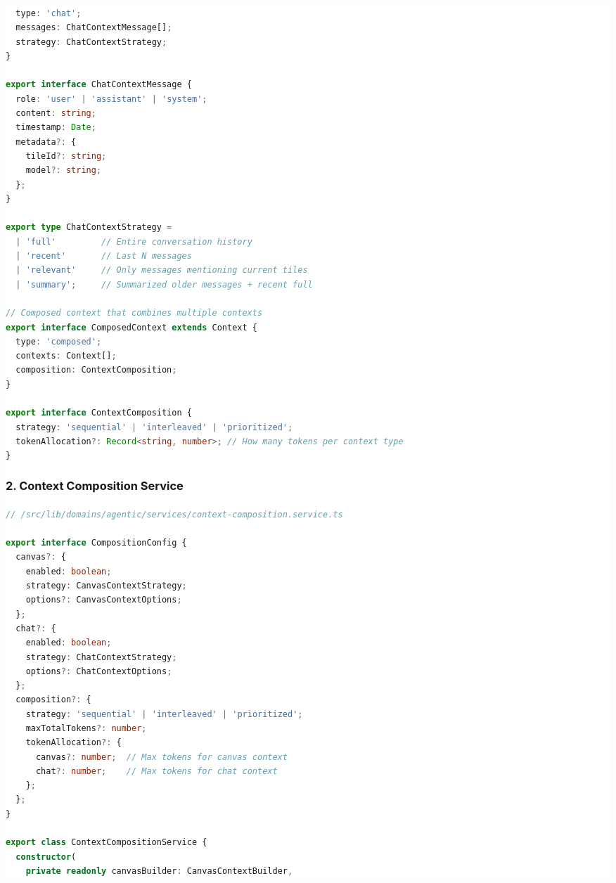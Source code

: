 ```typescript
  type: 'chat';
  messages: ChatContextMessage[];
  strategy: ChatContextStrategy;
}

export interface ChatContextMessage {
  role: 'user' | 'assistant' | 'system';
  content: string;
  timestamp: Date;
  metadata?: {
    tileId?: string;
    model?: string;
  };
}

export type ChatContextStrategy = 
  | 'full'         // Entire conversation history
  | 'recent'       // Last N messages
  | 'relevant'     // Only messages mentioning current tiles
  | 'summary';     // Summarized older messages + recent full

// Composed context that combines multiple contexts
export interface ComposedContext extends Context {
  type: 'composed';
  contexts: Context[];
  composition: ContextComposition;
}

export interface ContextComposition {
  strategy: 'sequential' | 'interleaved' | 'prioritized';
  tokenAllocation?: Record<string, number>; // How many tokens per context type
}
```

### 2. Context Composition Service

```typescript
// /src/lib/domains/agentic/services/context-composition.service.ts

export interface CompositionConfig {
  canvas?: {
    enabled: boolean;
    strategy: CanvasContextStrategy;
    options?: CanvasContextOptions;
  };
  chat?: {
    enabled: boolean;
    strategy: ChatContextStrategy;
    options?: ChatContextOptions;
  };
  composition?: {
    strategy: 'sequential' | 'interleaved' | 'prioritized';
    maxTotalTokens?: number;
    tokenAllocation?: {
      canvas?: number;  // Max tokens for canvas context
      chat?: number;    // Max tokens for chat context
    };
  };
}

export class ContextCompositionService {
  constructor(
    private readonly canvasBuilder: CanvasContextBuilder,
```